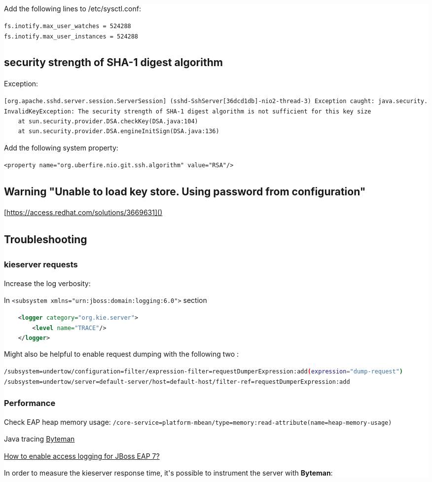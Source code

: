 Add the following lines to /etc/sysctl.conf:

    fs.inotify.max_user_watches = 524288
    fs.inotify.max_user_instances = 524288
    
## security strength of SHA-1 digest algorithm 

Exception:

    [org.apache.sshd.server.session.ServerSession] (sshd-SshServer[36dcd1db]-nio2-thread-3) Exception caught: java.security.InvalidKeyException: The security strength of SHA-1 digest algorithm is not sufficient for this key size
    	at sun.security.provider.DSA.checkKey(DSA.java:104)
    	at sun.security.provider.DSA.engineInitSign(DSA.java:136)


Add the following system property:

    <property name="org.uberfire.nio.git.ssh.algorithm" value="RSA"/>

## Warning "Unable to load key store. Using password from configuration"

[https://access.redhat.com/solutions/3669631]()

## Troubleshooting

### kieserver requests

Increase the log verbosity:

In `<subsystem xmlns="urn:jboss:domain:logging:6.0">` section

```xml
    <logger category="org.kie.server">
        <level name="TRACE"/>
    </logger>
```

Might also be helpful to enable request dumping with the following two :

```sh
/subsystem=undertow/configuration=filter/expression-filter=requestDumperExpression:add(expression="dump-request")
/subsystem=undertow/server=default-server/host=default-host/filter-ref=requestDumperExpression:add
```

### Performance
Check EAP heap memory usage: `/core-service=platform-mbean/type=memory:read-attribute(name=heap-memory-usage)`

Java tracing [Byteman](http://byteman.jboss.org/)

[How to enable access logging for JBoss EAP 7?](https://access.redhat.com/solutions/2423311)

In order to measure the kieserver response time, it's possible to instrument the server with **Byteman**:
